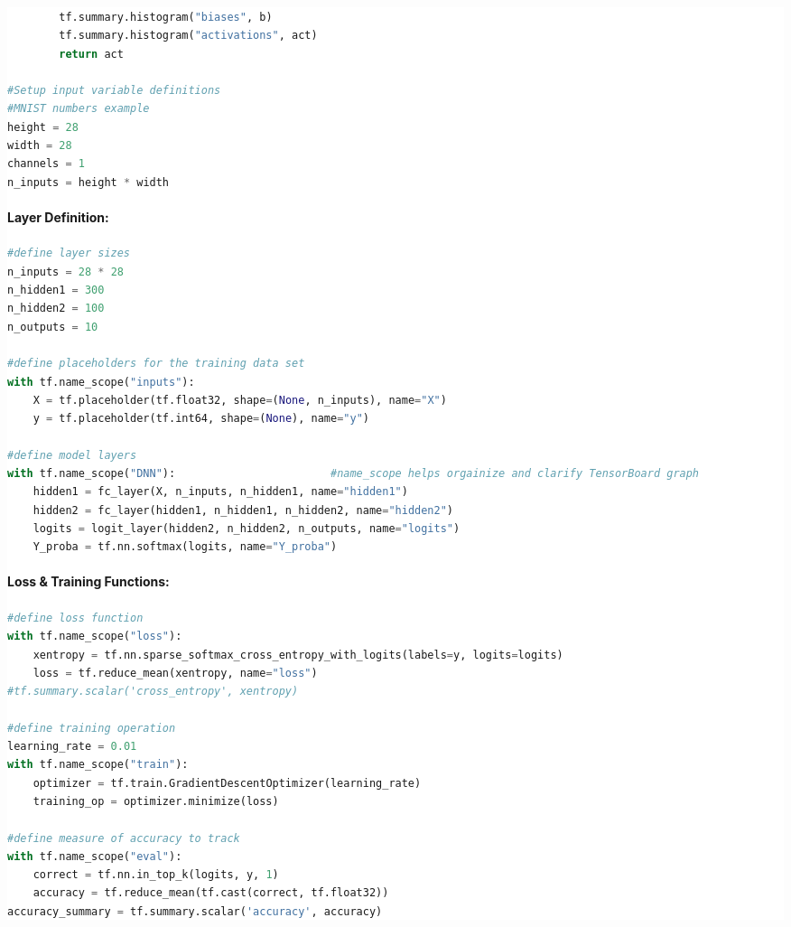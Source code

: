 ```python
        tf.summary.histogram("biases", b)
        tf.summary.histogram("activations", act)
        return act

#Setup input variable definitions
#MNIST numbers example
height = 28
width = 28
channels = 1
n_inputs = height * width


```

#### Layer Definition:


```python
#define layer sizes
n_inputs = 28 * 28
n_hidden1 = 300
n_hidden2 = 100
n_outputs = 10

#define placeholders for the training data set
with tf.name_scope("inputs"):
    X = tf.placeholder(tf.float32, shape=(None, n_inputs), name="X")
    y = tf.placeholder(tf.int64, shape=(None), name="y")

#define model layers
with tf.name_scope("DNN"):                        #name_scope helps orgainize and clarify TensorBoard graph
    hidden1 = fc_layer(X, n_inputs, n_hidden1, name="hidden1")
    hidden2 = fc_layer(hidden1, n_hidden1, n_hidden2, name="hidden2")
    logits = logit_layer(hidden2, n_hidden2, n_outputs, name="logits")
    Y_proba = tf.nn.softmax(logits, name="Y_proba")
```

#### Loss & Training Functions:


```python
#define loss function
with tf.name_scope("loss"):
    xentropy = tf.nn.sparse_softmax_cross_entropy_with_logits(labels=y, logits=logits)
    loss = tf.reduce_mean(xentropy, name="loss")
#tf.summary.scalar('cross_entropy', xentropy)

#define training operation
learning_rate = 0.01
with tf.name_scope("train"):
    optimizer = tf.train.GradientDescentOptimizer(learning_rate)
    training_op = optimizer.minimize(loss)

#define measure of accuracy to track
with tf.name_scope("eval"):
    correct = tf.nn.in_top_k(logits, y, 1)
    accuracy = tf.reduce_mean(tf.cast(correct, tf.float32))
accuracy_summary = tf.summary.scalar('accuracy', accuracy)
```
